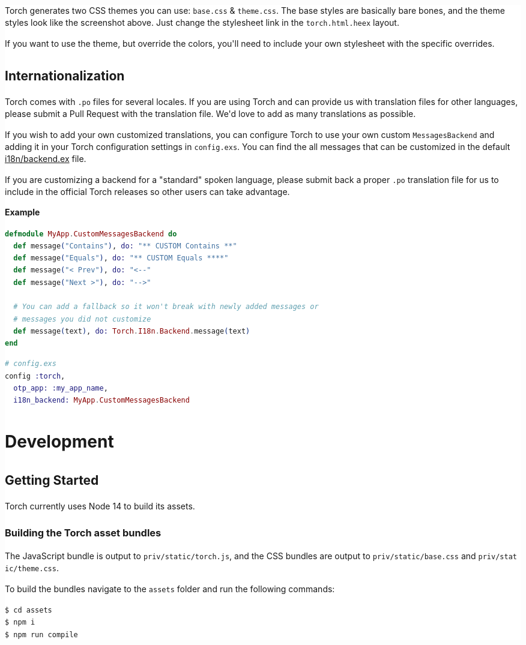 Torch generates two CSS themes you can use: `base.css` & `theme.css`.
The base styles are basically bare bones, and the theme styles look like the screenshot
above. Just change the stylesheet link in the `torch.html.heex` layout.

If you want to use the theme, but override the colors, you'll need to include your
own stylesheet with the specific overrides.

## Internationalization

Torch comes with `.po` files for several locales. If you are using
Torch and can provide us with translation files for other languages, please
submit a Pull Request with the translation file. We'd love to add as many
translations as possible.

If you wish to add your own customized translations, you can configure Torch to
use your own custom `MessagesBackend` and adding it in your Torch configuration
settings in `config.exs`. You can find the all messages that can be customized
in the default [i18n/backend.ex](lib/torch/i18n/backend.ex) file.

If you are customizing a backend for a "standard" spoken language, please submit
back a proper `.po` translation file for us to include in the official Torch
releases so other users can take advantage.

**Example**

```elixir
defmodule MyApp.CustomMessagesBackend do
  def message("Contains"), do: "** CUSTOM Contains **"
  def message("Equals"), do: "** CUSTOM Equals ****"
  def message("< Prev"), do: "<--"
  def message("Next >"), do: "-->"

  # You can add a fallback so it won't break with newly added messages or
  # messages you did not customize
  def message(text), do: Torch.I18n.Backend.message(text)
end
```

```elixir
# config.exs
config :torch,
  otp_app: :my_app_name,
  i18n_backend: MyApp.CustomMessagesBackend
```

# Development

## Getting Started

Torch currently uses Node 14 to build its assets.

### Building the Torch asset bundles

The JavaScript bundle is output to `priv/static/torch.js`, and the CSS bundles are
output to `priv/static/base.css` and `priv/static/theme.css`.

To build the bundles navigate to the `assets` folder and run the following commands:

```bash
$ cd assets
$ npm i
$ npm run compile
```
